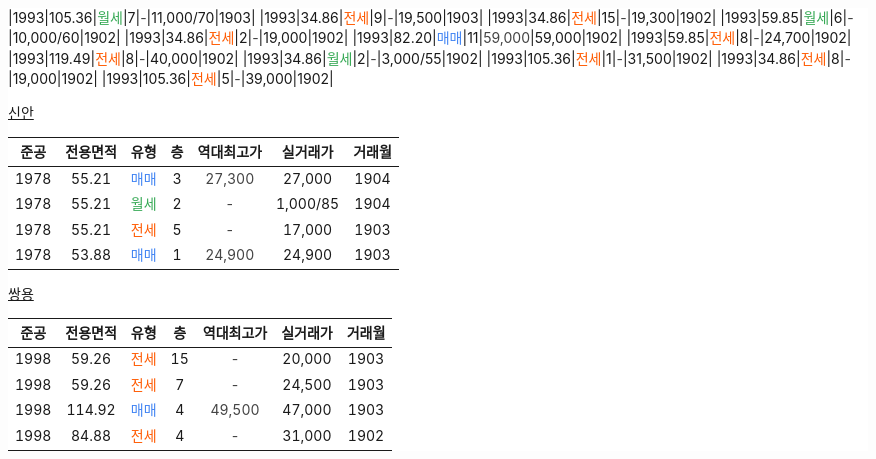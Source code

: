 |1993|105.36|<span style="color:#34a853">월세</span>|7|<span style="color:#444444">-</span>|11,000/70|1903|
|1993|34.86|<span style="color:#ff5a00">전세</span>|9|<span style="color:#444444">-</span>|19,500|1903|
|1993|34.86|<span style="color:#ff5a00">전세</span>|15|<span style="color:#444444">-</span>|19,300|1902|
|1993|59.85|<span style="color:#34a853">월세</span>|6|<span style="color:#444444">-</span>|10,000/60|1902|
|1993|34.86|<span style="color:#ff5a00">전세</span>|2|<span style="color:#444444">-</span>|19,000|1902|
|1993|82.20|<span style="color:#4285f3">매매</span>|11|<span style="color:#444444">59,000</span>|59,000|1902|
|1993|59.85|<span style="color:#ff5a00">전세</span>|8|<span style="color:#444444">-</span>|24,700|1902|
|1993|119.49|<span style="color:#ff5a00">전세</span>|8|<span style="color:#444444">-</span>|40,000|1902|
|1993|34.86|<span style="color:#34a853">월세</span>|2|<span style="color:#444444">-</span>|3,000/55|1902|
|1993|105.36|<span style="color:#ff5a00">전세</span>|1|<span style="color:#444444">-</span>|31,500|1902|
|1993|34.86|<span style="color:#ff5a00">전세</span>|8|<span style="color:#444444">-</span>|19,000|1902|
|1993|105.36|<span style="color:#ff5a00">전세</span>|5|<span style="color:#444444">-</span>|39,000|1902|

[신안](https://search.naver.com/search.naver?query=%EC%84%9C%EC%9A%B8%ED%8A%B9%EB%B3%84%EC%8B%9C+%EA%B4%80%EC%95%85%EA%B5%AC+%EC%8B%A0%EB%A6%BC%EB%8F%99+%EC%8B%A0%EC%95%88)

|준공|전용면적|유형|층|역대최고가|실거래가|거래월|
|:---:|:---:|:---:|:---:|:---:|:---:|:---:|
|1978|55.21|<span style="color:#4285f3">매매</span>|3|<span style="color:#444444">27,300</span>|27,000|1904|
|1978|55.21|<span style="color:#34a853">월세</span>|2|<span style="color:#444444">-</span>|1,000/85|1904|
|1978|55.21|<span style="color:#ff5a00">전세</span>|5|<span style="color:#444444">-</span>|17,000|1903|
|1978|53.88|<span style="color:#4285f3">매매</span>|1|<span style="color:#444444">24,900</span>|24,900|1903|


<script async src="//pagead2.googlesyndication.com/pagead/js/adsbygoogle.js"></script>

<ins class="adsbygoogle"
     style="display:block"
     data-ad-client="ca-pub-2446590836940007"
     data-ad-slot="1659523306"
     data-ad-format="auto"
     data-full-width-responsive="true"></ins>
<script>
(adsbygoogle = window.adsbygoogle || []).push({});
</script>


[쌍용](https://search.naver.com/search.naver?query=%EC%84%9C%EC%9A%B8%ED%8A%B9%EB%B3%84%EC%8B%9C+%EA%B4%80%EC%95%85%EA%B5%AC+%EC%8B%A0%EB%A6%BC%EB%8F%99+%EC%8C%8D%EC%9A%A9)

|준공|전용면적|유형|층|역대최고가|실거래가|거래월|
|:---:|:---:|:---:|:---:|:---:|:---:|:---:|
|1998|59.26|<span style="color:#ff5a00">전세</span>|15|<span style="color:#444444">-</span>|20,000|1903|
|1998|59.26|<span style="color:#ff5a00">전세</span>|7|<span style="color:#444444">-</span>|24,500|1903|
|1998|114.92|<span style="color:#4285f3">매매</span>|4|<span style="color:#444444">49,500</span>|47,000|1903|
|1998|84.88|<span style="color:#ff5a00">전세</span>|4|<span style="color:#444444">-</span>|31,000|1902|
